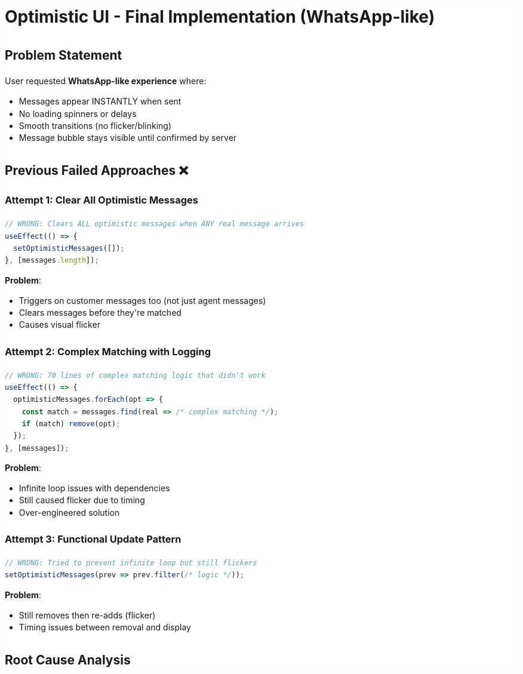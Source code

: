 # Optimistic UI - Final Implementation (WhatsApp-like)

## Problem Statement
User requested **WhatsApp-like experience** where:
- Messages appear INSTANTLY when sent
- No loading spinners or delays
- Smooth transitions (no flicker/blinking)
- Message bubble stays visible until confirmed by server

## Previous Failed Approaches ❌

### Attempt 1: Clear All Optimistic Messages
```typescript
// WRONG: Clears ALL optimistic messages when ANY real message arrives
useEffect(() => {
  setOptimisticMessages([]);
}, [messages.length]);
```
**Problem**: 
- Triggers on customer messages too (not just agent messages)
- Clears messages before they're matched
- Causes visual flicker

### Attempt 2: Complex Matching with Logging
```typescript
// WRONG: 70 lines of complex matching logic that didn't work
useEffect(() => {
  optimisticMessages.forEach(opt => {
    const match = messages.find(real => /* complex matching */);
    if (match) remove(opt);
  });
}, [messages]);
```
**Problem**:
- Infinite loop issues with dependencies
- Still caused flicker due to timing
- Over-engineered solution

### Attempt 3: Functional Update Pattern
```typescript
// WRONG: Tried to prevent infinite loop but still flickers
setOptimisticMessages(prev => prev.filter(/* logic */));
```
**Problem**:
- Still removes then re-adds (flicker)
- Timing issues between removal and display

## Root Cause Analysis
